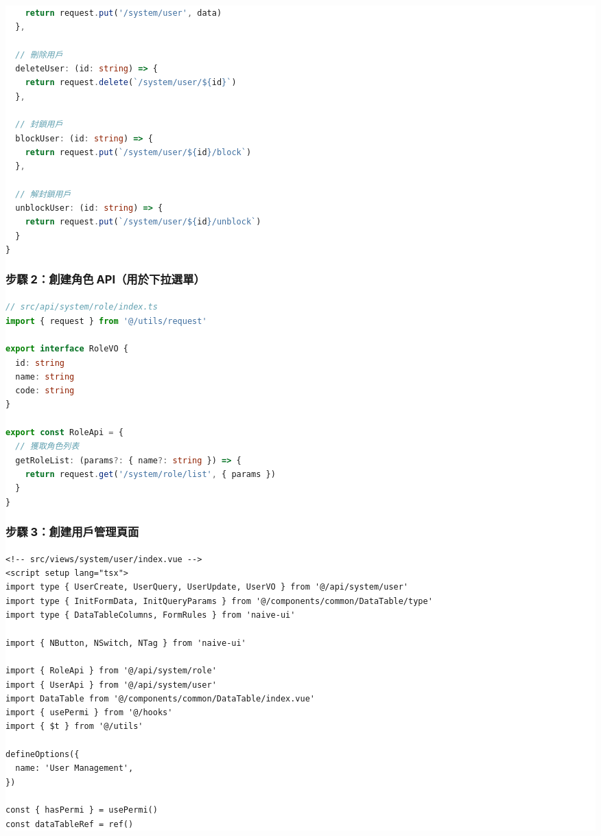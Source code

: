 ```typescript
    return request.put('/system/user', data)
  },

  // 刪除用戶
  deleteUser: (id: string) => {
    return request.delete(`/system/user/${id}`)
  },

  // 封鎖用戶
  blockUser: (id: string) => {
    return request.put(`/system/user/${id}/block`)
  },

  // 解封鎖用戶
  unblockUser: (id: string) => {
    return request.put(`/system/user/${id}/unblock`)
  }
}
```

### 步驟 2：創建角色 API（用於下拉選單）

```typescript
// src/api/system/role/index.ts
import { request } from '@/utils/request'

export interface RoleVO {
  id: string
  name: string
  code: string
}

export const RoleApi = {
  // 獲取角色列表
  getRoleList: (params?: { name?: string }) => {
    return request.get('/system/role/list', { params })
  }
}
```

### 步驟 3：創建用戶管理頁面

```vue
<!-- src/views/system/user/index.vue -->
<script setup lang="tsx">
import type { UserCreate, UserQuery, UserUpdate, UserVO } from '@/api/system/user'
import type { InitFormData, InitQueryParams } from '@/components/common/DataTable/type'
import type { DataTableColumns, FormRules } from 'naive-ui'

import { NButton, NSwitch, NTag } from 'naive-ui'

import { RoleApi } from '@/api/system/role'
import { UserApi } from '@/api/system/user'
import DataTable from '@/components/common/DataTable/index.vue'
import { usePermi } from '@/hooks'
import { $t } from '@/utils'

defineOptions({
  name: 'User Management',
})

const { hasPermi } = usePermi()
const dataTableRef = ref()

```